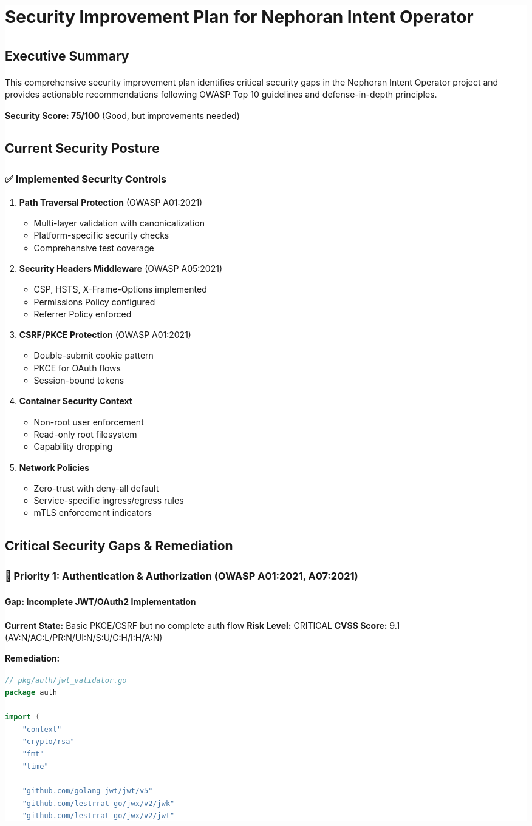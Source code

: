 # Security Improvement Plan for Nephoran Intent Operator

## Executive Summary

This comprehensive security improvement plan identifies critical security gaps in the Nephoran Intent Operator project and provides actionable recommendations following OWASP Top 10 guidelines and defense-in-depth principles.

**Security Score: 75/100** (Good, but improvements needed)

## Current Security Posture

### ✅ Implemented Security Controls

1. **Path Traversal Protection** (OWASP A01:2021)
   - Multi-layer validation with canonicalization
   - Platform-specific security checks
   - Comprehensive test coverage

2. **Security Headers Middleware** (OWASP A05:2021)
   - CSP, HSTS, X-Frame-Options implemented
   - Permissions Policy configured
   - Referrer Policy enforced

3. **CSRF/PKCE Protection** (OWASP A01:2021)
   - Double-submit cookie pattern
   - PKCE for OAuth flows
   - Session-bound tokens

4. **Container Security Context**
   - Non-root user enforcement
   - Read-only root filesystem
   - Capability dropping

5. **Network Policies**
   - Zero-trust with deny-all default
   - Service-specific ingress/egress rules
   - mTLS enforcement indicators

## Critical Security Gaps & Remediation

### 🔴 Priority 1: Authentication & Authorization (OWASP A01:2021, A07:2021)

#### Gap: Incomplete JWT/OAuth2 Implementation
**Current State:** Basic PKCE/CSRF but no complete auth flow
**Risk Level:** CRITICAL
**CVSS Score:** 9.1 (AV:N/AC:L/PR:N/UI:N/S:U/C:H/I:H/A:N)

**Remediation:**
```go
// pkg/auth/jwt_validator.go
package auth

import (
    "context"
    "crypto/rsa"
    "fmt"
    "time"
    
    "github.com/golang-jwt/jwt/v5"
    "github.com/lestrrat-go/jwx/v2/jwk"
    "github.com/lestrrat-go/jwx/v2/jwt"
```